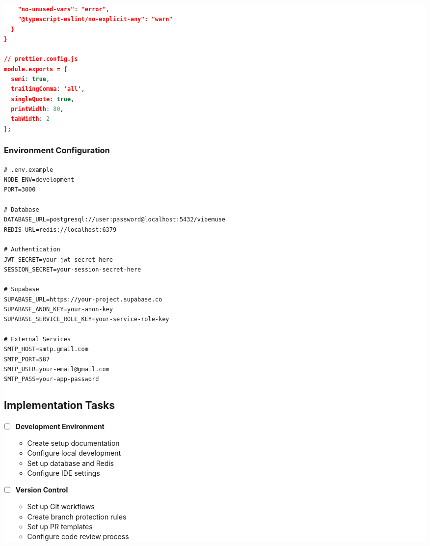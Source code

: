 ```json
    "no-unused-vars": "error",
    "@typescript-eslint/no-explicit-any": "warn"
  }
}

// prettier.config.js
module.exports = {
  semi: true,
  trailingComma: 'all',
  singleQuote: true,
  printWidth: 80,
  tabWidth: 2
};
```

### Environment Configuration
```env
# .env.example
NODE_ENV=development
PORT=3000

# Database
DATABASE_URL=postgresql://user:password@localhost:5432/vibemuse
REDIS_URL=redis://localhost:6379

# Authentication
JWT_SECRET=your-jwt-secret-here
SESSION_SECRET=your-session-secret-here

# Supabase
SUPABASE_URL=https://your-project.supabase.co
SUPABASE_ANON_KEY=your-anon-key
SUPABASE_SERVICE_ROLE_KEY=your-service-role-key

# External Services
SMTP_HOST=smtp.gmail.com
SMTP_PORT=587
SMTP_USER=your-email@gmail.com
SMTP_PASS=your-app-password
```

## Implementation Tasks
- [ ] **Development Environment**
  - Create setup documentation
  - Configure local development
  - Set up database and Redis
  - Configure IDE settings

- [ ] **Version Control**
  - Set up Git workflows
  - Create branch protection rules
  - Set up PR templates
  - Configure code review process
